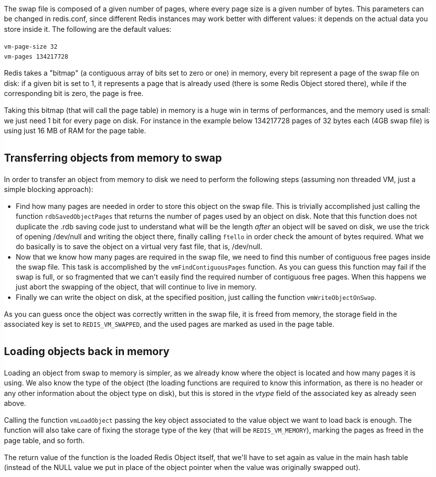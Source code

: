 The swap file is composed of a given number of pages, where every page size is a given number of bytes. This parameters can be changed in redis.conf, since different Redis instances may work better with different values: it depends on the actual data you store inside it. The following are the default values:

    vm-page-size 32
    vm-pages 134217728

Redis takes a "bitmap" (a contiguous array of bits set to zero or one) in memory, every bit represent a page of the swap file on disk: if a given bit is set to 1, it represents a page that is already used (there is some Redis Object stored there), while if the corresponding bit is zero, the page is free.

Taking this bitmap (that will call the page table) in memory is a huge win in terms of performances, and the memory used is small: we just need 1 bit for every page on disk. For instance in the example below 134217728 pages of 32 bytes each (4GB swap file) is using just 16 MB of RAM for the page table.

Transferring objects from memory to swap
---

In order to transfer an object from memory to disk we need to perform the following steps (assuming non threaded VM, just a simple blocking approach):

 * Find how many pages are needed in order to store this object on the swap file. This is trivially accomplished just calling the function `rdbSavedObjectPages` that returns the number of pages used by an object on disk. Note that this function does not duplicate the .rdb saving code just to understand what will be the length *after* an object will be saved on disk, we use the trick of opening /dev/null and writing the object there, finally calling `ftello` in order check the amount of bytes required. What we do basically is to save the object on a virtual very fast file, that is, /dev/null.
 * Now that we know how many pages are required in the swap file, we need to find this number of contiguous free pages inside the swap file. This task is accomplished by the `vmFindContiguousPages` function. As you can guess this function may fail if the swap is full, or so fragmented that we can't easily find the required number of contiguous free pages. When this happens we just abort the swapping of the object, that will continue to live in memory.
 * Finally we can write the object on disk, at the specified position, just calling the function `vmWriteObjectOnSwap`.

As you can guess once the object was correctly written in the swap file, it is freed from memory, the storage field in the associated key is set to `REDIS_VM_SWAPPED`, and the used pages are marked as used in the page table.

Loading objects back in memory
---

Loading an object from swap to memory is simpler, as we already know where the object is located and how many pages it is using. We also know the type of the object (the loading functions are required to know this information, as there is no header or any other information about the object type on disk), but this is stored in the _vtype_ field of the associated key as already seen above.

Calling the function `vmLoadObject` passing the key object associated to the value object we want to load back is enough. The function will also take care of fixing the storage type of the key (that will be `REDIS_VM_MEMORY`), marking the pages as freed in the page table, and so forth.

The return value of the function is the loaded Redis Object itself, that we'll have to set again as value in the main hash table (instead of the NULL value we put in place of the object pointer when the value was originally swapped out).
